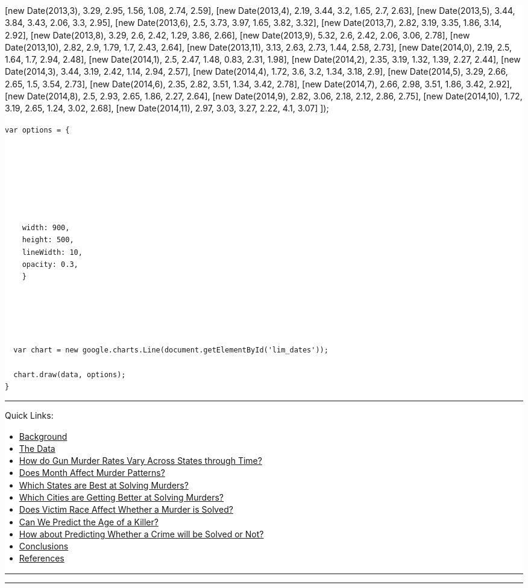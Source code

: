 [new Date(2013,3), 3.29, 2.95, 1.56, 1.08, 2.74, 2.59],
[new Date(2013,4), 2.19, 3.44, 3.2, 1.65, 2.7, 2.63],
[new Date(2013,5), 3.44, 3.84, 3.43, 2.06, 3.3, 2.95],
[new Date(2013,6), 2.5, 3.73, 3.97, 1.65, 3.82, 3.32],
[new Date(2013,7), 2.82, 3.19, 3.35, 1.86, 3.14, 2.92],
[new Date(2013,8), 3.29, 2.6, 2.42, 1.29, 3.86, 2.66],
[new Date(2013,9), 5.32, 2.6, 2.42, 2.06, 3.06, 2.78],
[new Date(2013,10), 2.82, 2.9, 1.79, 1.7, 2.43, 2.64],
[new Date(2013,11), 3.13, 2.63, 2.73, 1.44, 2.58, 2.73],
[new Date(2014,0), 2.19, 2.5, 1.64, 1.7, 2.94, 2.48],
[new Date(2014,1), 2.5, 2.47, 1.48, 0.83, 2.31, 1.98],
[new Date(2014,2), 2.35, 3.19, 1.32, 1.39, 2.27, 2.44],
[new Date(2014,3), 3.44, 3.19, 2.42, 1.14, 2.94, 2.57],
[new Date(2014,4), 1.72, 3.6, 3.2, 1.34, 3.18, 2.9],
[new Date(2014,5), 3.29, 2.66, 2.65, 1.5, 3.54, 2.73],
[new Date(2014,6), 2.35, 2.82, 3.51, 1.34, 3.42, 2.78],
[new Date(2014,7), 2.66, 2.98, 3.51, 1.86, 3.42, 2.92],
[new Date(2014,8), 2.5, 2.93, 2.65, 1.86, 2.27, 2.64],
[new Date(2014,9), 2.82, 3.06, 2.18, 2.12, 2.86, 2.75],
[new Date(2014,10), 1.72, 3.19, 2.65, 1.24, 3.02, 2.68],
[new Date(2014,11), 2.97, 3.03, 3.27, 2.22, 4.1, 3.07]
      ]);
     
    var options = {
    
   
        
      

    
  
        width: 900,
        height: 500,
        lineWidth: 10,
        opacity: 0.3,
        }
       
       
        
        

      var chart = new google.charts.Line(document.getElementById('lim_dates'));

      chart.draw(data, options);
    }
  </script>
</head>
</html>

---

Quick Links: 

* [Background](#back)  
* [The Data](#data)
* [How do Gun Murder Rates Vary Across States through Time?](#tseries)
* [Does Month Affect Murder Patterns?](#bymonth)
* [Which States are Best at Solving Murders?](#states)
* [Which Cities are Getting Better at Solving Murders?](#counties)
* [Does Victim Race Affect Whether a Murder is Solved?](#disparity)
* [Can We Predict the Age of a Killer?](#ageml)
* [How about Predicting Whether a Crime will be Solved or Not?](#solveml)
* [Conclusions](#conc)
* [References](#refs)

---
---
